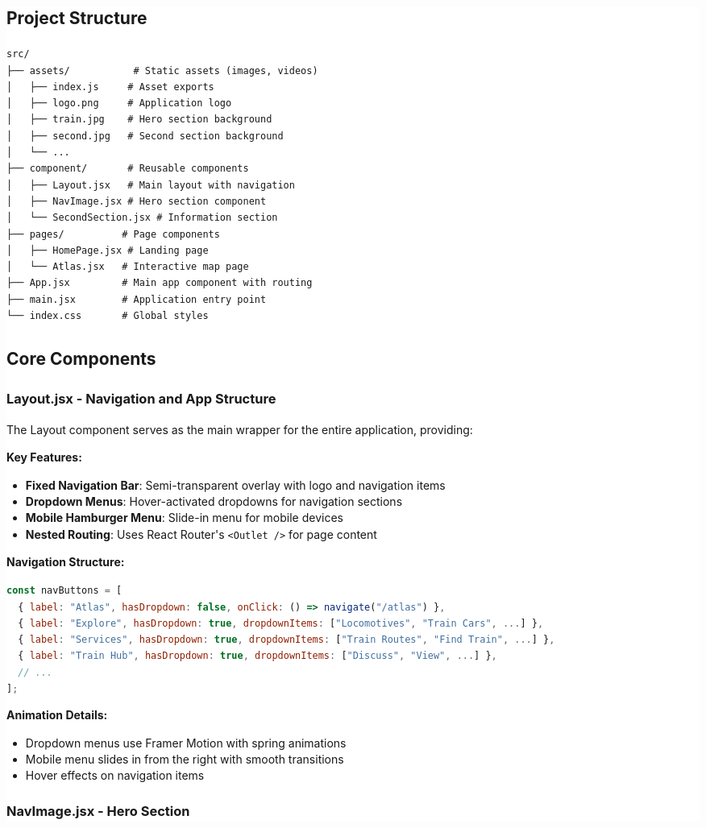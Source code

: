 ## Project Structure

```
src/
├── assets/           # Static assets (images, videos)
│   ├── index.js     # Asset exports
│   ├── logo.png     # Application logo
│   ├── train.jpg    # Hero section background
│   ├── second.jpg   # Second section background
│   └── ...
├── component/       # Reusable components
│   ├── Layout.jsx   # Main layout with navigation
│   ├── NavImage.jsx # Hero section component
│   └── SecondSection.jsx # Information section
├── pages/          # Page components
│   ├── HomePage.jsx # Landing page
│   └── Atlas.jsx   # Interactive map page
├── App.jsx         # Main app component with routing
├── main.jsx        # Application entry point
└── index.css       # Global styles
```

## Core Components

### Layout.jsx - Navigation and App Structure

The Layout component serves as the main wrapper for the entire application, providing:

**Key Features:**
- **Fixed Navigation Bar**: Semi-transparent overlay with logo and navigation items
- **Dropdown Menus**: Hover-activated dropdowns for navigation sections
- **Mobile Hamburger Menu**: Slide-in menu for mobile devices
- **Nested Routing**: Uses React Router's `<Outlet />` for page content

**Navigation Structure:**
```javascript
const navButtons = [
  { label: "Atlas", hasDropdown: false, onClick: () => navigate("/atlas") },
  { label: "Explore", hasDropdown: true, dropdownItems: ["Locomotives", "Train Cars", ...] },
  { label: "Services", hasDropdown: true, dropdownItems: ["Train Routes", "Find Train", ...] },
  { label: "Train Hub", hasDropdown: true, dropdownItems: ["Discuss", "View", ...] },
  // ...
];
```

**Animation Details:**
- Dropdown menus use Framer Motion with spring animations
- Mobile menu slides in from the right with smooth transitions
- Hover effects on navigation items

### NavImage.jsx - Hero Section
